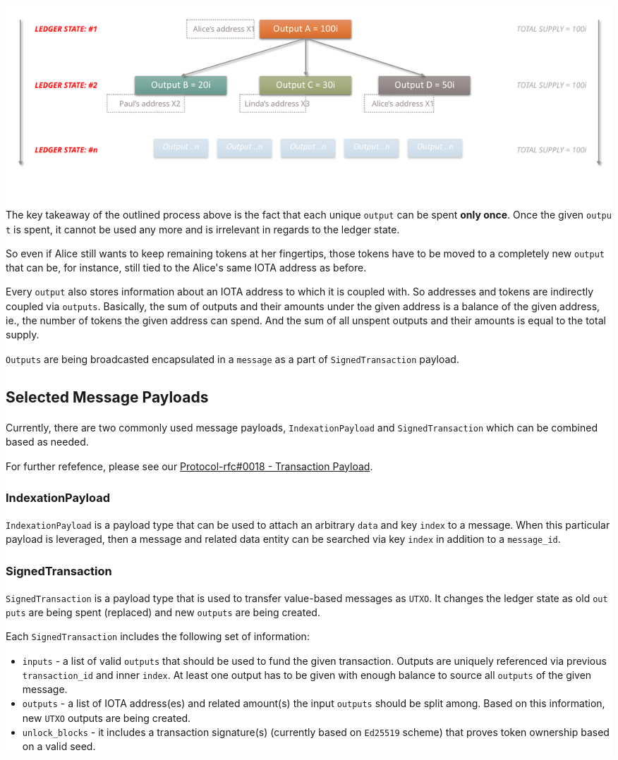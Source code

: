 ![Unspent Transaction Output](/img/guides/utxo.svg)

The key takeaway of the outlined process above is the fact that each unique `output` can be spent **only once**. Once the given `output` is spent, it cannot be used any more and is irrelevant in regards to the ledger state.

So even if Alice still wants to keep remaining tokens at her fingertips, those tokens have to be moved to a completely new `output` that can be, for instance, still tied to the Alice's same IOTA address as before.

Every `output` also stores information about an IOTA address to which it is coupled with. So addresses and tokens are indirectly coupled via `outputs`. Basically, the sum of outputs and their amounts under the given address is a balance of the given address, ie., the number of tokens the given address can spend. And the sum of all unspent outputs and their amounts is equal to the total supply.

`Outputs` are being broadcasted encapsulated in a `message` as a part of `SignedTransaction` payload.


## Selected Message Payloads
Currently, there are two commonly used message payloads, `IndexationPayload` and `SignedTransaction` which can be combined based as needed.

For further refefence, please see our [Protocol-rfc#0018 - Transaction Payload](https://github.com/luca-moser/protocol-rfcs/blob/signed-tx-payload/text/0000-transaction-payload/0000-transaction-payload.md).

### IndexationPayload
`IndexationPayload` is a payload type that can be used to attach an arbitrary `data` and key `index` to a message. When this particular payload is leveraged, then a message and related data entity can be searched via key `index` in addition to a `message_id`.

### SignedTransaction
`SignedTransaction` is a payload type that is used to transfer value-based messages as `UTXO`. It changes the ledger state as old `outputs` are being spent (replaced) and new `outputs` are being created.

Each `SignedTransaction` includes the following set of information:
* `inputs` - a list of valid `outputs` that should be used to fund the given transaction. Outputs are uniquely referenced via previous `transaction_id` and inner `index`. At least one output has to be given with enough balance to source all `outputs` of the given message.
* `outputs` - a list of IOTA address(es) and related amount(s) the input `outputs` should be split among. Based on this information, new `UTXO` outputs are being created.
* `unlock_blocks` - it includes a transaction signature(s) (currently based on `Ed25519` scheme) that proves token ownership based on a valid seed.
